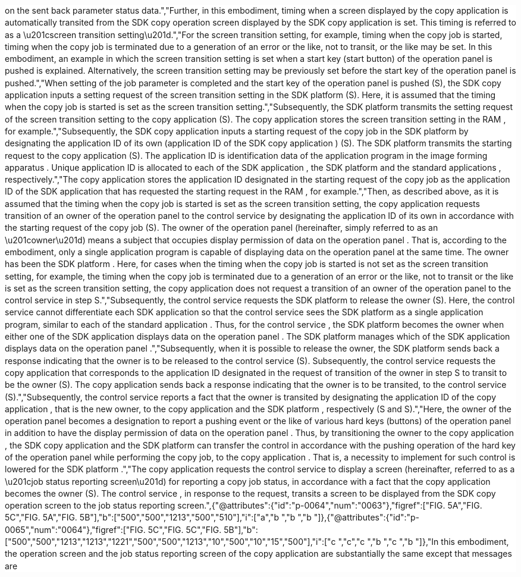 on the sent back parameter status data.","Further, in this embodiment, timing when a screen displayed by the copy application  is automatically transited from the SDK copy operation screen displayed by the SDK copy application  is set. This timing is referred to as a \u201cscreen transition setting\u201d.","For the screen transition setting, for example, timing when the copy job is started, timing when the copy job is terminated due to a generation of an error or the like, not to transit, or the like may be set. In this embodiment, an example in which the screen transition setting is set when a start key (start button) of the operation panel  is pushed is explained. Alternatively, the screen transition setting may be previously set before the start key of the operation panel  is pushed.","When setting of the job parameter is completed and the start key of the operation panel  is pushed (S), the SDK copy application  inputs a setting request of the screen transition setting in the SDK platform  (S). Here, it is assumed that the timing when the copy job is started is set as the screen transition setting.","Subsequently, the SDK platform  transmits the setting request of the screen transition setting to the copy application  (S). The copy application  stores the screen transition setting in the RAM , for example.","Subsequently, the SDK copy application  inputs a starting request of the copy job in the SDK platform  by designating the application ID of its own (application ID of the SDK copy application ) (S). The SDK platform  transmits the starting request to the copy application  (S). The application ID is identification data of the application program in the image forming apparatus . Unique application ID is allocated to each of the SDK application , the SDK platform  and the standard applications , respectively.","The copy application  stores the application ID designated in the starting request of the copy job as the application ID of the SDK application  that has requested the starting request in the RAM , for example.","Then, as described above, as it is assumed that the timing when the copy job is started is set as the screen transition setting, the copy application  requests transition of an owner of the operation panel  to the control service  by designating the application ID of its own in accordance with the starting request of the copy job (S). The owner of the operation panel  (hereinafter, simply referred to as an \u201cowner\u201d) means a subject that occupies display permission of data on the operation panel . That is, according to the embodiment, only a single application program is capable of displaying data on the operation panel  at the same time. The owner has been the SDK platform . Here, for cases when the timing when the copy job is started is not set as the screen transition setting, for example, the timing when the copy job is terminated due to a generation of an error or the like, not to transit or the like is set as the screen transition setting, the copy application  does not request a transition of an owner of the operation panel  to the control service  in step S.","Subsequently, the control service  requests the SDK platform  to release the owner (S). Here, the control service  cannot differentiate each SDK application  so that the control service  sees the SDK platform  as a single application program, similar to each of the standard application . Thus, for the control service , the SDK platform  becomes the owner when either one of the SDK application  displays data on the operation panel . The SDK platform  manages which of the SDK application  displays data on the operation panel .","Subsequently, when it is possible to release the owner, the SDK platform  sends back a response indicating that the owner is to be released to the control service  (S). Subsequently, the control service  requests the copy application  that corresponds to the application ID designated in the request of transition of the owner in step S to transit to be the owner (S). The copy application  sends back a response indicating that the owner is to be transited, to the control service  (S).","Subsequently, the control service  reports a fact that the owner is transited by designating the application ID of the copy application , that is the new owner, to the copy application  and the SDK platform , respectively (S and S).","Here, the owner of the operation panel  becomes a designation to report a pushing event or the like of various hard keys (buttons) of the operation panel  in addition to have the display permission of data on the operation panel . Thus, by transitioning the owner to the copy application , the SDK copy application  and the SDK platform  can transfer the control in accordance with the pushing operation of the hard key of the operation panel  while performing the copy job, to the copy application . That is, a necessity to implement for such control is lowered for the SDK platform .","The copy application  requests the control service  to display a screen (hereinafter, referred to as a \u201cjob status reporting screen\u201d) for reporting a copy job status, in accordance with a fact that the copy application  becomes the owner (S). The control service , in response to the request, transits a screen to be displayed from the SDK copy operation screen to the job status reporting screen.",{"@attributes":{"id":"p-0064","num":"0063"},"figref":["FIG. 5A","FIG. 5C","FIG. 5A","FIG. 5B"],"b":["500","500","1213","500","510"],"i":["a","b ","b ","b "]},{"@attributes":{"id":"p-0065","num":"0064"},"figref":["FIG. 5C","FIG. 5C","FIG. 5B"],"b":["500","500","1213","1213","1221","500","500","1213","10","500","10","15","500"],"i":["c ","c","c ","b ","c ","b "]},"In this embodiment, the operation screen and the job status reporting screen of the copy application  are substantially the same except that messages are